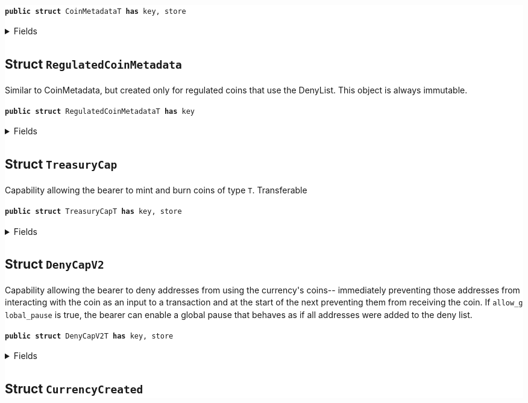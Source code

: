 
<pre><code><b>public</b> <b>struct</b> CoinMetadataT <b>has</b> key, store
</code></pre>



<details><summary>Fields</summary></details>

<a name="sui_coin_RegulatedCoinMetadata"></a>

## Struct `RegulatedCoinMetadata`

Similar to CoinMetadata, but created only for regulated coins that use the DenyList.
This object is always immutable.


<pre><code><b>public</b> <b>struct</b> RegulatedCoinMetadataT <b>has</b> key
</code></pre>



<details><summary>Fields</summary></details>

<a name="sui_coin_TreasuryCap"></a>

## Struct `TreasuryCap`

Capability allowing the bearer to mint and burn
coins of type <code>T</code>. Transferable


<pre><code><b>public</b> <b>struct</b> TreasuryCapT <b>has</b> key, store
</code></pre>



<details><summary>Fields</summary></details>

<a name="sui_coin_DenyCapV2"></a>

## Struct `DenyCapV2`

Capability allowing the bearer to deny addresses from using the currency's coins--
immediately preventing those addresses from interacting with the coin as an input to a
transaction and at the start of the next preventing them from receiving the coin.
If <code>allow_global_pause</code> is true, the bearer can enable a global pause that behaves as if
all addresses were added to the deny list.


<pre><code><b>public</b> <b>struct</b> DenyCapV2T <b>has</b> key, store
</code></pre>



<details><summary>Fields</summary></details>

<a name="sui_coin_CurrencyCreated"></a>

## Struct `CurrencyCreated`

